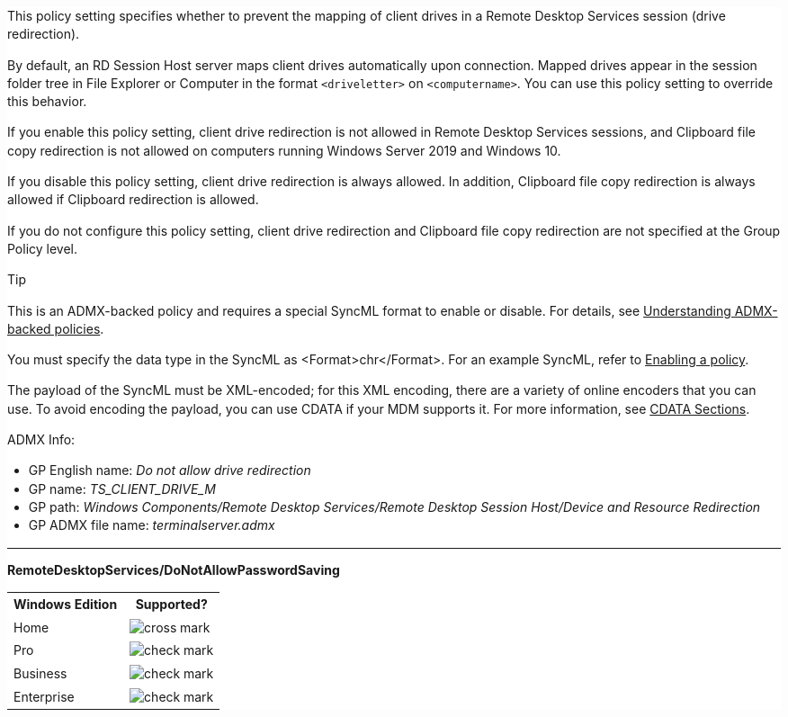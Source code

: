 

This policy setting specifies whether to prevent the mapping of client drives in a Remote Desktop Services session (drive redirection).

By default, an RD Session Host server maps client drives automatically upon connection. Mapped drives appear in the session folder tree in File Explorer or Computer in the format `<driveletter>` on `<computername>`. You can use this policy setting to override this behavior.

If you enable this policy setting, client drive redirection is not allowed in Remote Desktop Services sessions, and Clipboard file copy redirection is not allowed on computers running Windows Server 2019 and Windows 10.

If you disable this policy setting, client drive redirection is always allowed. In addition, Clipboard file copy redirection is always allowed if Clipboard redirection is allowed.

If you do not configure this policy setting, client drive redirection and Clipboard file copy redirection are not specified at the Group Policy level.


> [!TIP]
> This is an ADMX-backed policy and requires a special SyncML format to enable or disable.  For details, see [Understanding ADMX-backed policies](./understanding-admx-backed-policies.md).
> 
> You must specify the data type in the SyncML as &lt;Format&gt;chr&lt;/Format&gt;. For an example SyncML, refer to [Enabling a policy](./understanding-admx-backed-policies.md#enabling-a-policy).
> 
> The payload of the SyncML must be XML-encoded; for this XML encoding, there are a variety of online encoders that you can use. To avoid encoding the payload, you can use CDATA if your MDM supports it.  For more information, see [CDATA Sections](http://www.w3.org/TR/REC-xml/#sec-cdata-sect).


ADMX Info:  
-   GP English name: *Do not allow drive redirection*
-   GP name: *TS_CLIENT_DRIVE_M*
-   GP path: *Windows Components/Remote Desktop Services/Remote Desktop Session Host/Device and Resource Redirection*
-   GP ADMX file name: *terminalserver.admx*




<hr/>


<a href="" id="remotedesktopservices-donotallowpasswordsaving"></a>**RemoteDesktopServices/DoNotAllowPasswordSaving**  


<table>
<tr>
    <th>Windows Edition</th>
    <th>Supported?</th>
</tr>
<tr>
    <td>Home</td>
    <td><img src="images/crossmark.png" alt="cross mark" /></td>
</tr>
<tr>
    <td>Pro</td>
    <td><img src="images/checkmark.png" alt="check mark" /></td>
</tr>
<tr>
    <td>Business</td>
    <td><img src="images/checkmark.png" alt="check mark" /></td>
</tr>
<tr>
    <td>Enterprise</td>
    <td><img src="images/checkmark.png" alt="check mark" /></td>
